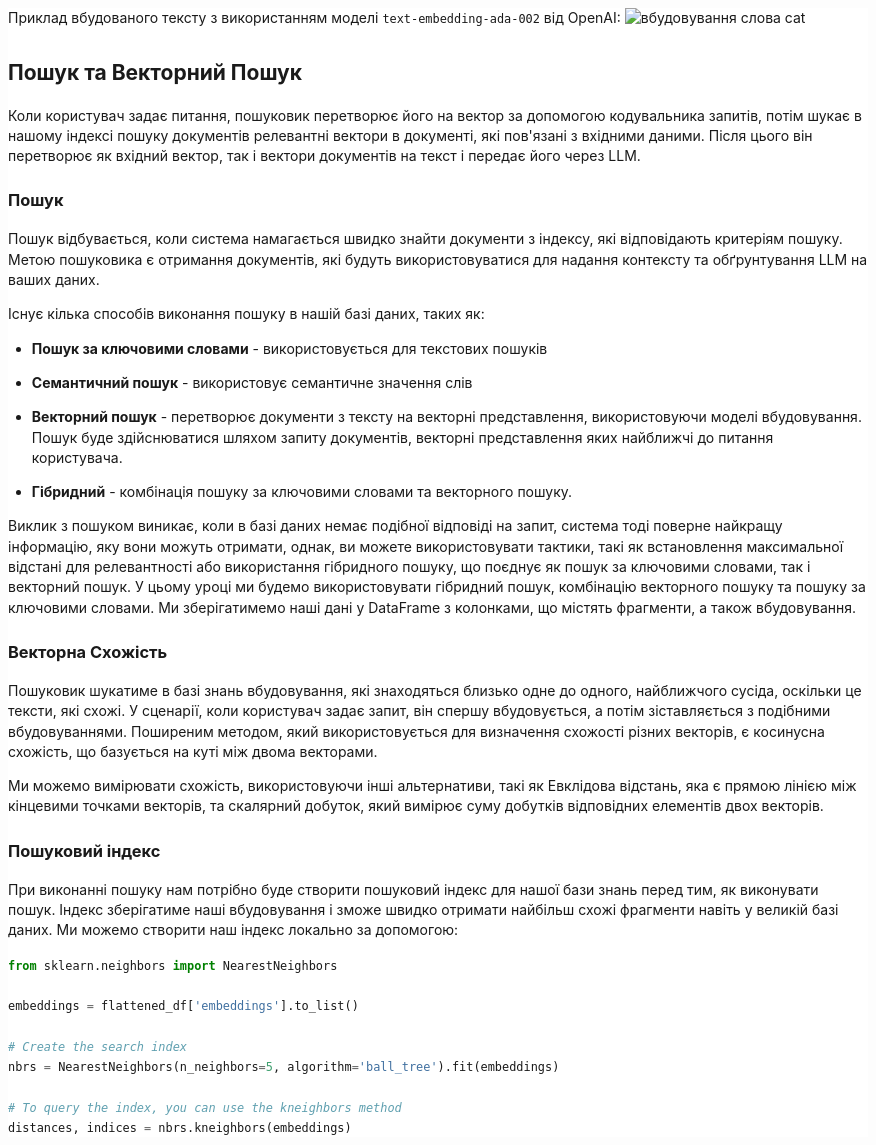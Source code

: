 Приклад вбудованого тексту з використанням моделі `text-embedding-ada-002` від OpenAI:
![вбудовування слова cat](images/cat.png?WT.mc_id=academic-105485-koreyst)

## Пошук та Векторний Пошук

Коли користувач задає питання, пошуковик перетворює його на вектор за допомогою кодувальника запитів, потім шукає в нашому індексі пошуку документів релевантні вектори в документі, які пов'язані з вхідними даними. Після цього він перетворює як вхідний вектор, так і вектори документів на текст і передає його через LLM.

### Пошук

Пошук відбувається, коли система намагається швидко знайти документи з індексу, які відповідають критеріям пошуку. Метою пошуковика є отримання документів, які будуть використовуватися для надання контексту та обґрунтування LLM на ваших даних.

Існує кілька способів виконання пошуку в нашій базі даних, таких як:

- **Пошук за ключовими словами** - використовується для текстових пошуків

- **Семантичний пошук** - використовує семантичне значення слів

- **Векторний пошук** - перетворює документи з тексту на векторні представлення, використовуючи моделі вбудовування. Пошук буде здійснюватися шляхом запиту документів, векторні представлення яких найближчі до питання користувача.

- **Гібридний** - комбінація пошуку за ключовими словами та векторного пошуку.

Виклик з пошуком виникає, коли в базі даних немає подібної відповіді на запит, система тоді поверне найкращу інформацію, яку вони можуть отримати, однак, ви можете використовувати тактики, такі як встановлення максимальної відстані для релевантності або використання гібридного пошуку, що поєднує як пошук за ключовими словами, так і векторний пошук. У цьому уроці ми будемо використовувати гібридний пошук, комбінацію векторного пошуку та пошуку за ключовими словами. Ми зберігатимемо наші дані у DataFrame з колонками, що містять фрагменти, а також вбудовування.

### Векторна Схожість

Пошуковик шукатиме в базі знань вбудовування, які знаходяться близько одне до одного, найближчого сусіда, оскільки це тексти, які схожі. У сценарії, коли користувач задає запит, він спершу вбудовується, а потім зіставляється з подібними вбудовуваннями. Поширеним методом, який використовується для визначення схожості різних векторів, є косинусна схожість, що базується на куті між двома векторами.

Ми можемо вимірювати схожість, використовуючи інші альтернативи, такі як Евклідова відстань, яка є прямою лінією між кінцевими точками векторів, та скалярний добуток, який вимірює суму добутків відповідних елементів двох векторів.

### Пошуковий індекс

При виконанні пошуку нам потрібно буде створити пошуковий індекс для нашої бази знань перед тим, як виконувати пошук. Індекс зберігатиме наші вбудовування і зможе швидко отримати найбільш схожі фрагменти навіть у великій базі даних. Ми можемо створити наш індекс локально за допомогою:

```python
from sklearn.neighbors import NearestNeighbors

embeddings = flattened_df['embeddings'].to_list()

# Create the search index
nbrs = NearestNeighbors(n_neighbors=5, algorithm='ball_tree').fit(embeddings)

# To query the index, you can use the kneighbors method
distances, indices = nbrs.kneighbors(embeddings)
```
